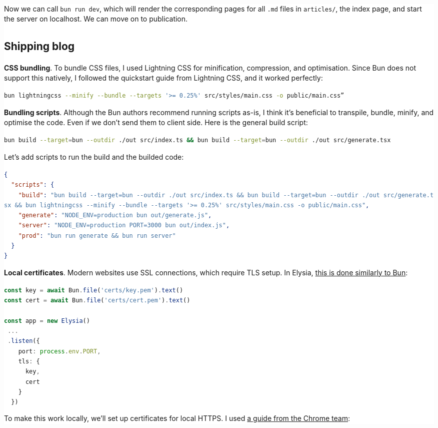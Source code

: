 Now we can call `bun run dev`, which will render the corresponding pages for all `.md` files in `articles/`, the index page, and start the server on localhost. We can move on to publication.

## Shipping blog

**CSS bundling**. To bundle CSS files, I used Lightning CSS for minification, compression, and optimisation. Since Bun does not support this natively, I followed the quickstart guide from Lightning CSS, and it worked perfectly:

```bash
bun lightningcss --minify --bundle --targets '>= 0.25%' src/styles/main.css -o public/main.css”
```

**Bundling scripts**. Although the Bun authors recommend running scripts as-is, I think it’s beneficial to transpile, bundle, minify, and optimise the code. Even if we don’t send them to client side. Here is the general build script:

```bash
bun build --target=bun --outdir ./out src/index.ts && bun build --target=bun --outdir ./out src/generate.tsx
```

Let’s add scripts to run the build and the builded code:

```json
{  
  "scripts": {  
    "build": "bun build --target=bun --outdir ./out src/index.ts && bun build --target=bun --outdir ./out src/generate.tsx && bun lightningcss --minify --bundle --targets '>= 0.25%' src/styles/main.css -o public/main.css",  
    "generate": "NODE_ENV=production bun out/generate.js",  
    "server": "NODE_ENV=production PORT=3000 bun out/index.js",  
    "prod": "bun run generate && bun run server"  
  }  
}
```

**Local certificates**. Modern websites use SSL connections, which require TLS setup. In Elysia, [this is done similarly to Bun](https://bun.sh/guides/http/tls):

```typescript
const key = await Bun.file('certs/key.pem').text()  
const cert = await Bun.file('certs/cert.pem').text()  
  
const app = new Elysia()  
 ...  
 .listen({  
    port: process.env.PORT,  
    tls: {  
      key,  
      cert  
    }  
  })
```

To make this work locally, we’ll set up certificates for local HTTPS. I used [a guide from the Chrome team](https://web.dev/articles/how-to-use-local-https):
